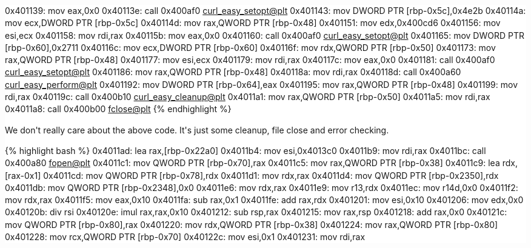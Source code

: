    0x401139:	mov    eax,0x0
   0x40113e:	call   0x400af0 <curl_easy_setopt@plt>
   0x401143:	mov    DWORD PTR [rbp-0x5c],0x4e2b
   0x40114a:	mov    ecx,DWORD PTR [rbp-0x5c]
   0x40114d:	mov    rax,QWORD PTR [rbp-0x48]
   0x401151:	mov    edx,0x400cd6
   0x401156:	mov    esi,ecx
   0x401158:	mov    rdi,rax
   0x40115b:	mov    eax,0x0
   0x401160:	call   0x400af0 <curl_easy_setopt@plt>
   0x401165:	mov    DWORD PTR [rbp-0x60],0x2711
   0x40116c:	mov    ecx,DWORD PTR [rbp-0x60]
   0x40116f:	mov    rdx,QWORD PTR [rbp-0x50]
   0x401173:	mov    rax,QWORD PTR [rbp-0x48]
   0x401177:	mov    esi,ecx
   0x401179:	mov    rdi,rax
   0x40117c:	mov    eax,0x0
   0x401181:	call   0x400af0 <curl_easy_setopt@plt>
   0x401186:	mov    rax,QWORD PTR [rbp-0x48]
   0x40118a:	mov    rdi,rax
   0x40118d:	call   0x400a60 <curl_easy_perform@plt>
   0x401192:	mov    DWORD PTR [rbp-0x64],eax
   0x401195:	mov    rax,QWORD PTR [rbp-0x48]
   0x401199:	mov    rdi,rax
   0x40119c:	call   0x400b10 <curl_easy_cleanup@plt>
   0x4011a1:	mov    rax,QWORD PTR [rbp-0x50]
   0x4011a5:	mov    rdi,rax
   0x4011a8:	call   0x400b00 <fclose@plt>
{% endhighlight %}

We don't really care about the above code. It's just some cleanup, file close and error checking.

{% highlight bash %}
   0x4011ad:	lea    rax,[rbp-0x22a0]
   0x4011b4:	mov    esi,0x4013c0
   0x4011b9:	mov    rdi,rax
   0x4011bc:	call   0x400a80 <fopen@plt>
   0x4011c1:	mov    QWORD PTR [rbp-0x70],rax
   0x4011c5:	mov    rax,QWORD PTR [rbp-0x38]
   0x4011c9:	lea    rdx,[rax-0x1]
   0x4011cd:	mov    QWORD PTR [rbp-0x78],rdx
   0x4011d1:	mov    rdx,rax
   0x4011d4:	mov    QWORD PTR [rbp-0x2350],rdx
   0x4011db:	mov    QWORD PTR [rbp-0x2348],0x0
   0x4011e6:	mov    rdx,rax
   0x4011e9:	mov    r13,rdx
   0x4011ec:	mov    r14d,0x0
   0x4011f2:	mov    rdx,rax
   0x4011f5:	mov    eax,0x10
   0x4011fa:	sub    rax,0x1
   0x4011fe:	add    rax,rdx
   0x401201:	mov    esi,0x10
   0x401206:	mov    edx,0x0
   0x40120b:	div    rsi
   0x40120e:	imul   rax,rax,0x10
   0x401212:	sub    rsp,rax
   0x401215:	mov    rax,rsp
   0x401218:	add    rax,0x0
   0x40121c:	mov    QWORD PTR [rbp-0x80],rax
   0x401220:	mov    rdx,QWORD PTR [rbp-0x38]
   0x401224:	mov    rax,QWORD PTR [rbp-0x80]
   0x401228:	mov    rcx,QWORD PTR [rbp-0x70]
   0x40122c:	mov    esi,0x1
   0x401231:	mov    rdi,rax